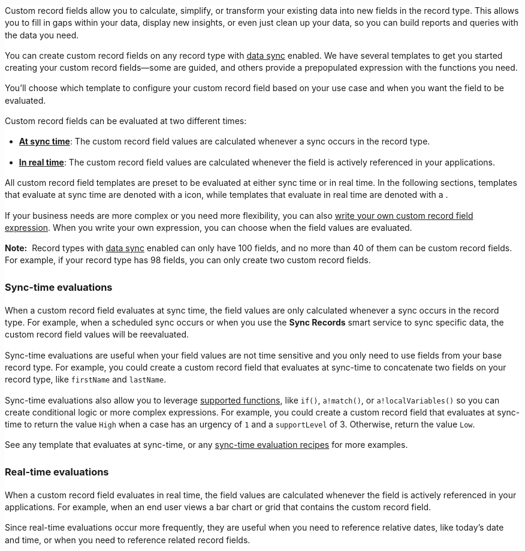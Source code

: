 Custom record fields allow you to calculate, simplify, or transform your existing data into new fields in the record type. This allows you to fill in gaps within your data, display new insights, or even just clean up your data, so you can build reports and queries with the data you need.

You can create custom record fields on any record type with [data sync](about-data-sync.html) enabled. We have several templates to get you started creating your custom record fields—some are guided, and others provide a prepopulated expression with the functions you need.

You’ll choose which template to configure your custom record field based on your use case and when you want the field to be evaluated.

Custom record fields can be evaluated at two different times:

-   **[At sync time](#prodlink-sync-time-evaluations)**: The custom record field values are calculated whenever a sync occurs in the record type.

-   **[In real time](#prodlink-real-time-evaluations)**: The custom record field values are calculated whenever the field is actively referenced in your applications.

All custom record field templates are preset to be evaluated at either sync time or in real time. In the following sections, templates that evaluate at sync time are denoted with a icon, while templates that evaluate in real time are denoted with a .

If your business needs are more complex or you need more flexibility, you can also [write your own custom record field expression](#write-your-own-expression). When you write your own expression, you can choose when the field values are evaluated.

**Note:**  Record types with [data sync](about-data-sync.html) enabled can only have 100 fields, and no more than 40 of them can be custom record fields. For example, if your record type has 98 fields, you can only create two custom record fields.

### Sync-time evaluations

When a custom record field evaluates at sync time, the field values are only calculated whenever a sync occurs in the record type. For example, when a scheduled sync occurs or when you use the **Sync Records** smart service to sync specific data, the custom record field values will be reevaluated.

Sync-time evaluations are useful when your field values are not time sensitive and you only need to use fields from your base record type. For example, you could create a custom record field that evaluates at sync-time to concatenate two fields on your record type, like `firstName` and `lastName`.

Sync-time evaluations also allow you to leverage [supported functions](#prodlink-supported-functions), like `if()`, `a!match()`, or `a!localVariables()` so you can create conditional logic or more complex expressions. For example, you could create a custom record field that evaluates at sync-time to return the value `High` when a case has an urgency of `1` and a `supportLevel` of 3. Otherwise, return the value `Low`.

See any template that evaluates at sync-time, or any [sync-time evaluation recipes](#sync-time-evaluation-recipes) for more examples.

### Real-time evaluations

When a custom record field evaluates in real time, the field values are calculated whenever the field is actively referenced in your applications. For example, when an end user views a bar chart or grid that contains the custom record field.

Since real-time evaluations occur more frequently, they are useful when you need to reference relative dates, like today’s date and time, or when you need to reference related record fields.
